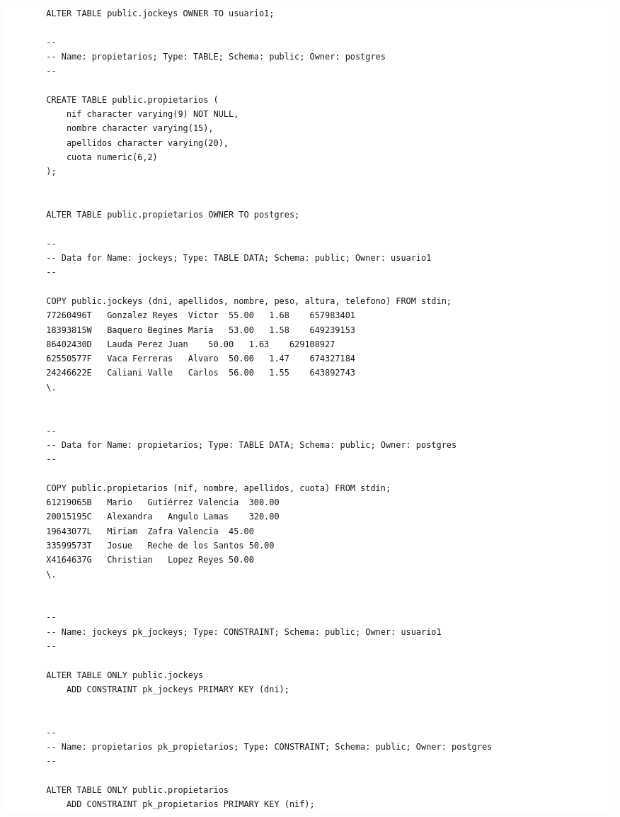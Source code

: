 
            ALTER TABLE public.jockeys OWNER TO usuario1;

            --
            -- Name: propietarios; Type: TABLE; Schema: public; Owner: postgres
            --

            CREATE TABLE public.propietarios (
                nif character varying(9) NOT NULL,
                nombre character varying(15),
                apellidos character varying(20),
                cuota numeric(6,2)
            );


            ALTER TABLE public.propietarios OWNER TO postgres;

            --
            -- Data for Name: jockeys; Type: TABLE DATA; Schema: public; Owner: usuario1
            --

            COPY public.jockeys (dni, apellidos, nombre, peso, altura, telefono) FROM stdin;
            77260496T	Gonzalez Reyes	Victor	55.00	1.68	657983401
            18393815W	Baquero Begines	Maria	53.00	1.58	649239153
            86402430D	Lauda Perez	Juan	50.00	1.63	629108927
            62550577F	Vaca Ferreras	Alvaro	50.00	1.47	674327184
            24246622E	Caliani Valle	Carlos	56.00	1.55	643892743
            \.


            --
            -- Data for Name: propietarios; Type: TABLE DATA; Schema: public; Owner: postgres
            --

            COPY public.propietarios (nif, nombre, apellidos, cuota) FROM stdin;
            61219065B	Mario	Gutiérrez Valencia	300.00
            20015195C	Alexandra	Angulo Lamas	320.00
            19643077L	Miriam	Zafra Valencia	45.00
            33599573T	Josue	Reche de los Santos	50.00
            X4164637G	Christian	Lopez Reyes	50.00
            \.


            --
            -- Name: jockeys pk_jockeys; Type: CONSTRAINT; Schema: public; Owner: usuario1
            --

            ALTER TABLE ONLY public.jockeys
                ADD CONSTRAINT pk_jockeys PRIMARY KEY (dni);


            --
            -- Name: propietarios pk_propietarios; Type: CONSTRAINT; Schema: public; Owner: postgres
            --

            ALTER TABLE ONLY public.propietarios
                ADD CONSTRAINT pk_propietarios PRIMARY KEY (nif);

